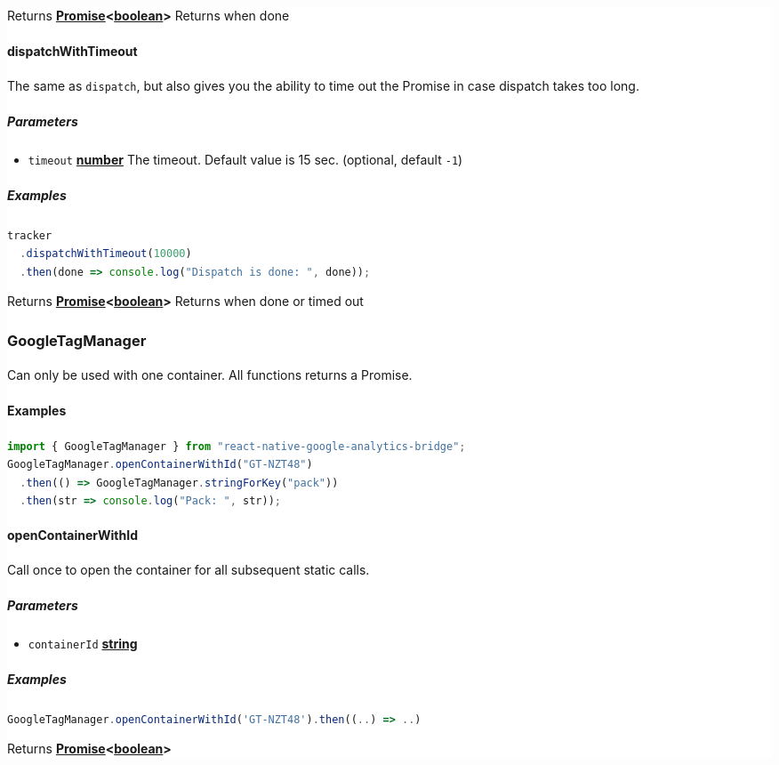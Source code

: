 Returns **[Promise](https://developer.mozilla.org/docs/Web/JavaScript/Reference/Global_Objects/Promise)&lt;[boolean](https://developer.mozilla.org/docs/Web/JavaScript/Reference/Global_Objects/Boolean)>** Returns when done

#### dispatchWithTimeout

The same as `dispatch`, but also gives you the ability to time out
the Promise in case dispatch takes too long.

##### Parameters

-   `timeout` **[number](https://developer.mozilla.org/docs/Web/JavaScript/Reference/Global_Objects/Number)** The timeout. Default value is 15 sec. (optional, default `-1`)

##### Examples

```javascript
tracker
  .dispatchWithTimeout(10000)
  .then(done => console.log("Dispatch is done: ", done));
```

Returns **[Promise](https://developer.mozilla.org/docs/Web/JavaScript/Reference/Global_Objects/Promise)&lt;[boolean](https://developer.mozilla.org/docs/Web/JavaScript/Reference/Global_Objects/Boolean)>** Returns when done or timed out

### GoogleTagManager

Can only be used with one container. All functions returns a Promise.

#### Examples

```javascript
import { GoogleTagManager } from "react-native-google-analytics-bridge";
GoogleTagManager.openContainerWithId("GT-NZT48")
  .then(() => GoogleTagManager.stringForKey("pack"))
  .then(str => console.log("Pack: ", str));
```

#### openContainerWithId

Call once to open the container for all subsequent static calls.

##### Parameters

-   `containerId` **[string](https://developer.mozilla.org/docs/Web/JavaScript/Reference/Global_Objects/String)** 

##### Examples

```javascript
GoogleTagManager.openContainerWithId('GT-NZT48').then((..) => ..)
```

Returns **[Promise](https://developer.mozilla.org/docs/Web/JavaScript/Reference/Global_Objects/Promise)&lt;[boolean](https://developer.mozilla.org/docs/Web/JavaScript/Reference/Global_Objects/Boolean)>** 
